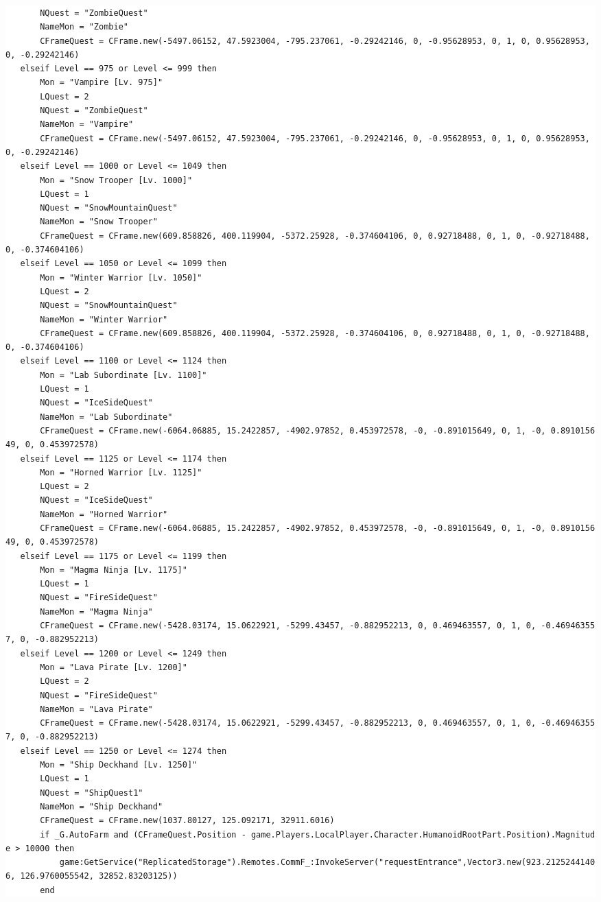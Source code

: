            NQuest = "ZombieQuest"
           NameMon = "Zombie"
           CFrameQuest = CFrame.new(-5497.06152, 47.5923004, -795.237061, -0.29242146, 0, -0.95628953, 0, 1, 0, 0.95628953, 0, -0.29242146)
       elseif Level == 975 or Level <= 999 then
           Mon = "Vampire [Lv. 975]"
           LQuest = 2
           NQuest = "ZombieQuest"
           NameMon = "Vampire"
           CFrameQuest = CFrame.new(-5497.06152, 47.5923004, -795.237061, -0.29242146, 0, -0.95628953, 0, 1, 0, 0.95628953, 0, -0.29242146)
       elseif Level == 1000 or Level <= 1049 then
           Mon = "Snow Trooper [Lv. 1000]"
           LQuest = 1
           NQuest = "SnowMountainQuest"
           NameMon = "Snow Trooper"
           CFrameQuest = CFrame.new(609.858826, 400.119904, -5372.25928, -0.374604106, 0, 0.92718488, 0, 1, 0, -0.92718488, 0, -0.374604106)
       elseif Level == 1050 or Level <= 1099 then
           Mon = "Winter Warrior [Lv. 1050]"
           LQuest = 2
           NQuest = "SnowMountainQuest"
           NameMon = "Winter Warrior"
           CFrameQuest = CFrame.new(609.858826, 400.119904, -5372.25928, -0.374604106, 0, 0.92718488, 0, 1, 0, -0.92718488, 0, -0.374604106)
       elseif Level == 1100 or Level <= 1124 then
           Mon = "Lab Subordinate [Lv. 1100]"
           LQuest = 1
           NQuest = "IceSideQuest"
           NameMon = "Lab Subordinate"
           CFrameQuest = CFrame.new(-6064.06885, 15.2422857, -4902.97852, 0.453972578, -0, -0.891015649, 0, 1, -0, 0.891015649, 0, 0.453972578)
       elseif Level == 1125 or Level <= 1174 then
           Mon = "Horned Warrior [Lv. 1125]"
           LQuest = 2
           NQuest = "IceSideQuest"
           NameMon = "Horned Warrior"
           CFrameQuest = CFrame.new(-6064.06885, 15.2422857, -4902.97852, 0.453972578, -0, -0.891015649, 0, 1, -0, 0.891015649, 0, 0.453972578)
       elseif Level == 1175 or Level <= 1199 then
           Mon = "Magma Ninja [Lv. 1175]"
           LQuest = 1
           NQuest = "FireSideQuest"
           NameMon = "Magma Ninja"
           CFrameQuest = CFrame.new(-5428.03174, 15.0622921, -5299.43457, -0.882952213, 0, 0.469463557, 0, 1, 0, -0.469463557, 0, -0.882952213)
       elseif Level == 1200 or Level <= 1249 then
           Mon = "Lava Pirate [Lv. 1200]"
           LQuest = 2
           NQuest = "FireSideQuest"
           NameMon = "Lava Pirate"
           CFrameQuest = CFrame.new(-5428.03174, 15.0622921, -5299.43457, -0.882952213, 0, 0.469463557, 0, 1, 0, -0.469463557, 0, -0.882952213)
       elseif Level == 1250 or Level <= 1274 then
           Mon = "Ship Deckhand [Lv. 1250]"
           LQuest = 1
           NQuest = "ShipQuest1"
           NameMon = "Ship Deckhand"
           CFrameQuest = CFrame.new(1037.80127, 125.092171, 32911.6016)         
           if _G.AutoFarm and (CFrameQuest.Position - game.Players.LocalPlayer.Character.HumanoidRootPart.Position).Magnitude > 10000 then
               game:GetService("ReplicatedStorage").Remotes.CommF_:InvokeServer("requestEntrance",Vector3.new(923.21252441406, 126.9760055542, 32852.83203125))
           end